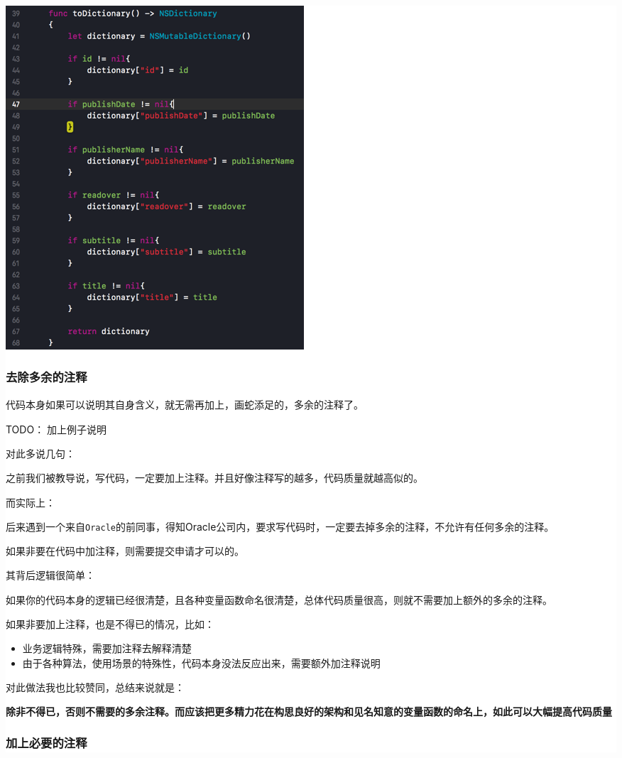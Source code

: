 ![swift已加必要换行](../assets/img/swift_added_new_lines.png)

### 去除多余的注释

代码本身如果可以说明其自身含义，就无需再加上，画蛇添足的，多余的注释了。

TODO： 加上例子说明

对此多说几句：

之前我们被教导说，写代码，一定要加上注释。并且好像注释写的越多，代码质量就越高似的。

而实际上：

后来遇到一个来自`Oracle`的前同事，得知Oracle公司内，要求写代码时，一定要去掉多余的注释，不允许有任何多余的注释。

如果非要在代码中加注释，则需要提交申请才可以的。

其背后逻辑很简单：

如果你的代码本身的逻辑已经很清楚，且各种变量函数命名很清楚，总体代码质量很高，则就不需要加上额外的多余的注释。

如果非要加上注释，也是不得已的情况，比如：
* 业务逻辑特殊，需要加注释去解释清楚
* 由于各种算法，使用场景的特殊性，代码本身没法反应出来，需要额外加注释说明

对此做法我也比较赞同，总结来说就是：

**除非不得已，否则不需要的多余注释。而应该把更多精力花在构思良好的架构和见名知意的变量函数的命名上，如此可以大幅提高代码质量**

### 加上必要的注释
